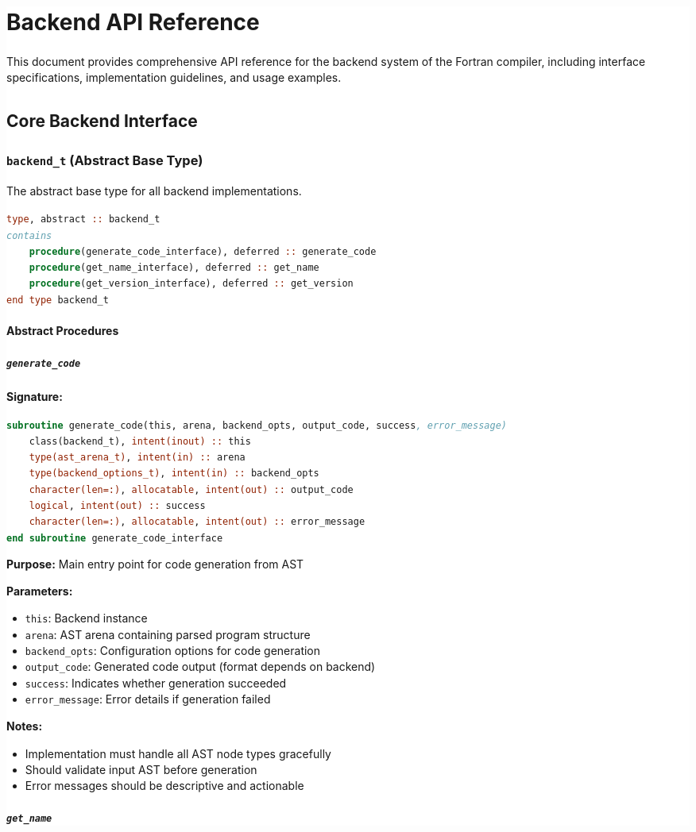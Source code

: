 # Backend API Reference

This document provides comprehensive API reference for the backend system of the Fortran compiler, including interface specifications, implementation guidelines, and usage examples.

## Core Backend Interface

### `backend_t` (Abstract Base Type)

The abstract base type for all backend implementations.

```fortran
type, abstract :: backend_t
contains
    procedure(generate_code_interface), deferred :: generate_code
    procedure(get_name_interface), deferred :: get_name
    procedure(get_version_interface), deferred :: get_version
end type backend_t
```

#### Abstract Procedures

##### `generate_code`

**Signature:**
```fortran
subroutine generate_code(this, arena, backend_opts, output_code, success, error_message)
    class(backend_t), intent(inout) :: this
    type(ast_arena_t), intent(in) :: arena
    type(backend_options_t), intent(in) :: backend_opts
    character(len=:), allocatable, intent(out) :: output_code
    logical, intent(out) :: success
    character(len=:), allocatable, intent(out) :: error_message
end subroutine generate_code_interface
```

**Purpose:** Main entry point for code generation from AST

**Parameters:**
- `this`: Backend instance
- `arena`: AST arena containing parsed program structure
- `backend_opts`: Configuration options for code generation
- `output_code`: Generated code output (format depends on backend)
- `success`: Indicates whether generation succeeded
- `error_message`: Error details if generation failed

**Notes:**
- Implementation must handle all AST node types gracefully
- Should validate input AST before generation
- Error messages should be descriptive and actionable

##### `get_name`

